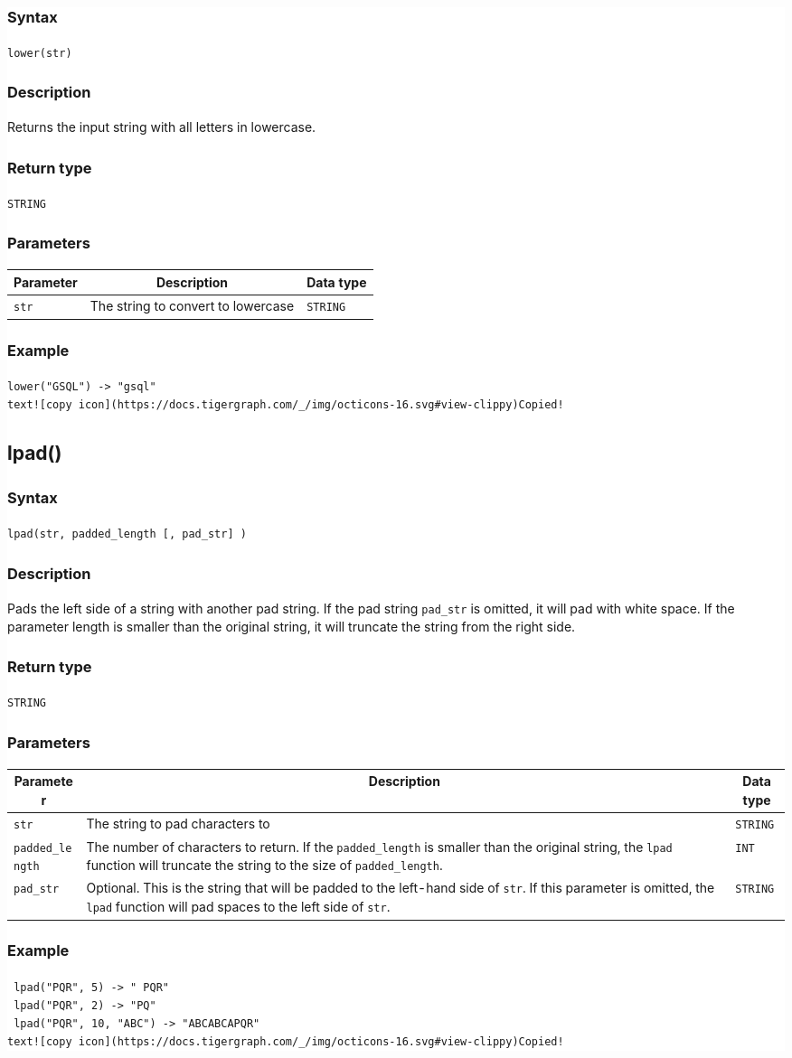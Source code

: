 ### [](https://docs.tigergraph.com/gsql-ref/3.11/querying/func/string-functions#_syntax_11)Syntax
`lower(str)`
### [](https://docs.tigergraph.com/gsql-ref/3.11/querying/func/string-functions#_description_11)Description
Returns the input string with all letters in lowercase.
### [](https://docs.tigergraph.com/gsql-ref/3.11/querying/func/string-functions#_return_type_11)Return type
`STRING`
### [](https://docs.tigergraph.com/gsql-ref/3.11/querying/func/string-functions#_parameters_11)Parameters
Parameter | Description | Data type  
---|---|---  
`str` | The string to convert to lowercase | `STRING`  
### [](https://docs.tigergraph.com/gsql-ref/3.11/querying/func/string-functions#_example_5)Example
```
lower("GSQL") -> "gsql"
text![copy icon](https://docs.tigergraph.com/_/img/octicons-16.svg#view-clippy)Copied!

```

## [](https://docs.tigergraph.com/gsql-ref/3.11/querying/func/string-functions#_lpad)lpad()
### [](https://docs.tigergraph.com/gsql-ref/3.11/querying/func/string-functions#_syntax_12)Syntax
`lpad(str, padded_length [, pad_str] )`
### [](https://docs.tigergraph.com/gsql-ref/3.11/querying/func/string-functions#_description_12)Description
Pads the left side of a string with another pad string. If the pad string `pad_str` is omitted, it will pad with white space. If the parameter length is smaller than the original string, it will truncate the string from the right side.
### [](https://docs.tigergraph.com/gsql-ref/3.11/querying/func/string-functions#_return_type_12)Return type
`STRING`
### [](https://docs.tigergraph.com/gsql-ref/3.11/querying/func/string-functions#_parameters_12)Parameters
Parameter | Description | Data type  
---|---|---  
`str` | The string to pad characters to | `STRING`  
`padded_length` | The number of characters to return. If the `padded_length` is smaller than the original string, the `lpad` function will truncate the string to the size of `padded_length`. | `INT`  
`pad_str` | Optional. This is the string that will be padded to the left-hand side of `str`. If this parameter is omitted, the `lpad` function will pad spaces to the left side of `str`. | `STRING`  
### [](https://docs.tigergraph.com/gsql-ref/3.11/querying/func/string-functions#_example_6)Example
```
 lpad("PQR", 5) -> " PQR"
 lpad("PQR", 2) -> "PQ"
 lpad("PQR", 10, "ABC") -> "ABCABCAPQR"
text![copy icon](https://docs.tigergraph.com/_/img/octicons-16.svg#view-clippy)Copied!

```
